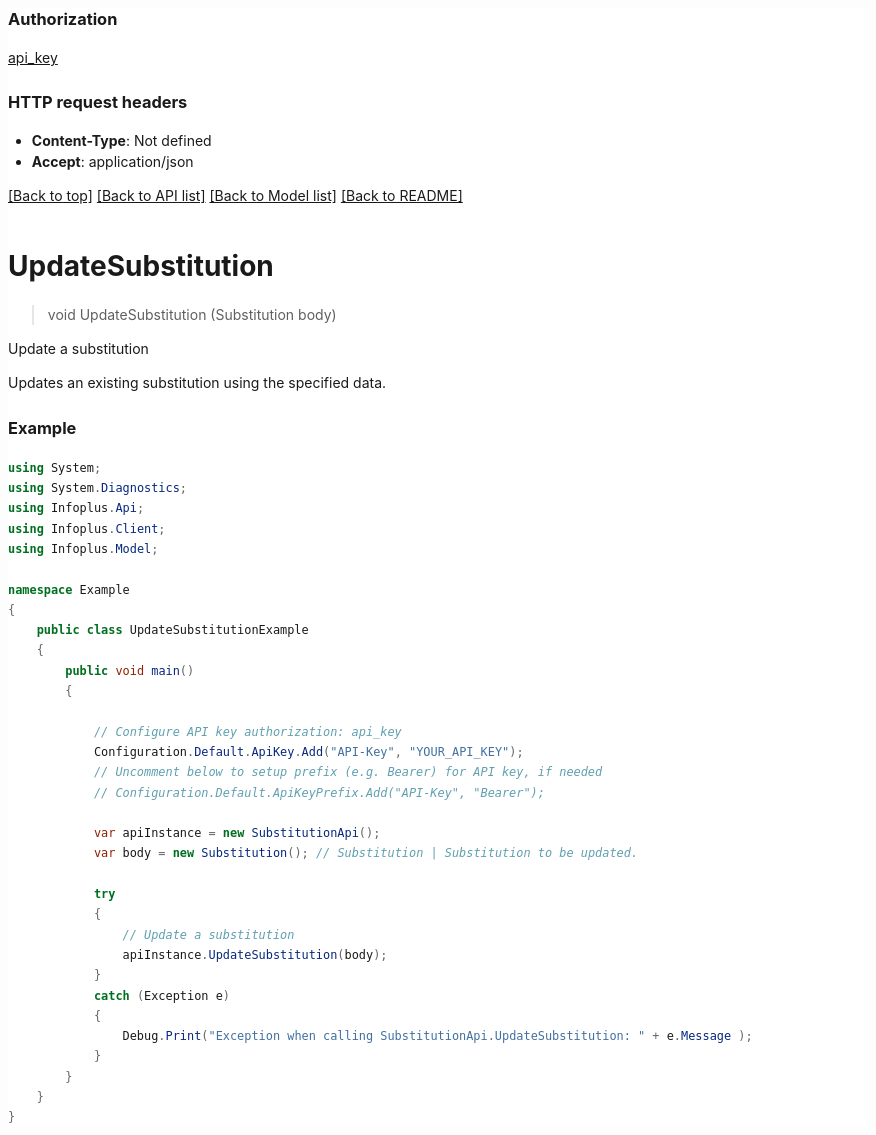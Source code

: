 ### Authorization

[api_key](../README.md#api_key)

### HTTP request headers

 - **Content-Type**: Not defined
 - **Accept**: application/json

[[Back to top]](#) [[Back to API list]](../README.md#documentation-for-api-endpoints) [[Back to Model list]](../README.md#documentation-for-models) [[Back to README]](../README.md)

<a name="updatesubstitution"></a>
# **UpdateSubstitution**
> void UpdateSubstitution (Substitution body)

Update a substitution

Updates an existing substitution using the specified data.

### Example
```csharp
using System;
using System.Diagnostics;
using Infoplus.Api;
using Infoplus.Client;
using Infoplus.Model;

namespace Example
{
    public class UpdateSubstitutionExample
    {
        public void main()
        {
            
            // Configure API key authorization: api_key
            Configuration.Default.ApiKey.Add("API-Key", "YOUR_API_KEY");
            // Uncomment below to setup prefix (e.g. Bearer) for API key, if needed
            // Configuration.Default.ApiKeyPrefix.Add("API-Key", "Bearer");

            var apiInstance = new SubstitutionApi();
            var body = new Substitution(); // Substitution | Substitution to be updated.

            try
            {
                // Update a substitution
                apiInstance.UpdateSubstitution(body);
            }
            catch (Exception e)
            {
                Debug.Print("Exception when calling SubstitutionApi.UpdateSubstitution: " + e.Message );
            }
        }
    }
}
```
